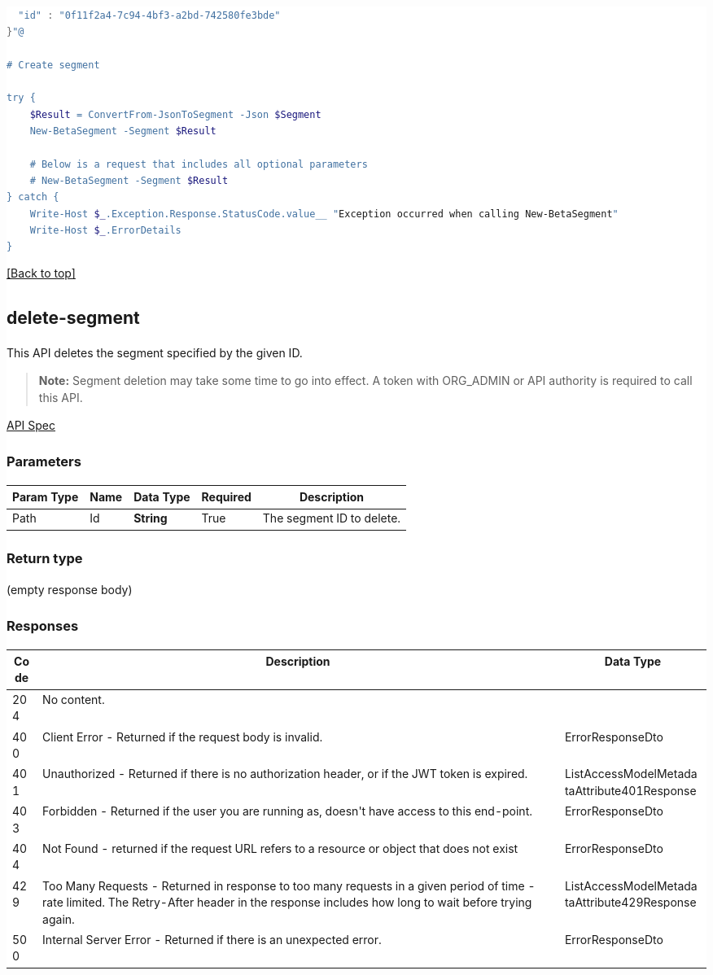 ```powershell
  "id" : "0f11f2a4-7c94-4bf3-a2bd-742580fe3bde"
}"@

# Create segment

try {
    $Result = ConvertFrom-JsonToSegment -Json $Segment
    New-BetaSegment -Segment $Result

    # Below is a request that includes all optional parameters
    # New-BetaSegment -Segment $Result
} catch {
    Write-Host $_.Exception.Response.StatusCode.value__ "Exception occurred when calling New-BetaSegment"
    Write-Host $_.ErrorDetails
}
```

[[Back to top]](#)

## delete-segment

This API deletes the segment specified by the given ID.

> **Note:** Segment deletion may take some time to go into effect. A token with ORG_ADMIN or API authority is required to call this API.

[API Spec](https://developer.sailpoint.com/docs/api/beta/delete-segment)

### Parameters

| Param Type | Name | Data Type  | Required | Description               |
| ---------- | ---- | ---------- | -------- | ------------------------- |
| Path       | Id   | **String** | True     | The segment ID to delete. |

### Return type

(empty response body)

### Responses

| Code | Description | Data Type |
| --- | --- | --- |
| 204 | No content. |
| 400 | Client Error - Returned if the request body is invalid. | ErrorResponseDto |
| 401 | Unauthorized - Returned if there is no authorization header, or if the JWT token is expired. | ListAccessModelMetadataAttribute401Response |
| 403 | Forbidden - Returned if the user you are running as, doesn&#39;t have access to this end-point. | ErrorResponseDto |
| 404 | Not Found - returned if the request URL refers to a resource or object that does not exist | ErrorResponseDto |
| 429 | Too Many Requests - Returned in response to too many requests in a given period of time - rate limited. The Retry-After header in the response includes how long to wait before trying again. | ListAccessModelMetadataAttribute429Response |
| 500 | Internal Server Error - Returned if there is an unexpected error. | ErrorResponseDto |
